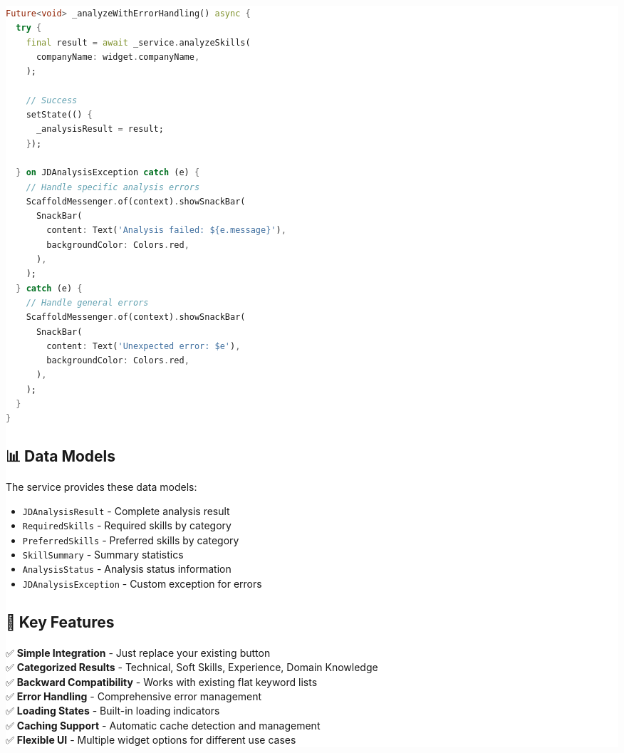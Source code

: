 ```dart
Future<void> _analyzeWithErrorHandling() async {
  try {
    final result = await _service.analyzeSkills(
      companyName: widget.companyName,
    );
    
    // Success
    setState(() {
      _analysisResult = result;
    });
    
  } on JDAnalysisException catch (e) {
    // Handle specific analysis errors
    ScaffoldMessenger.of(context).showSnackBar(
      SnackBar(
        content: Text('Analysis failed: ${e.message}'),
        backgroundColor: Colors.red,
      ),
    );
  } catch (e) {
    // Handle general errors
    ScaffoldMessenger.of(context).showSnackBar(
      SnackBar(
        content: Text('Unexpected error: $e'),
        backgroundColor: Colors.red,
      ),
    );
  }
}
```

## 📊 **Data Models**

The service provides these data models:

- `JDAnalysisResult` - Complete analysis result
- `RequiredSkills` - Required skills by category
- `PreferredSkills` - Preferred skills by category
- `SkillSummary` - Summary statistics
- `AnalysisStatus` - Analysis status information
- `JDAnalysisException` - Custom exception for errors

## 🎯 **Key Features**

✅ **Simple Integration** - Just replace your existing button  
✅ **Categorized Results** - Technical, Soft Skills, Experience, Domain Knowledge  
✅ **Backward Compatibility** - Works with existing flat keyword lists  
✅ **Error Handling** - Comprehensive error management  
✅ **Loading States** - Built-in loading indicators  
✅ **Caching Support** - Automatic cache detection and management  
✅ **Flexible UI** - Multiple widget options for different use cases  
